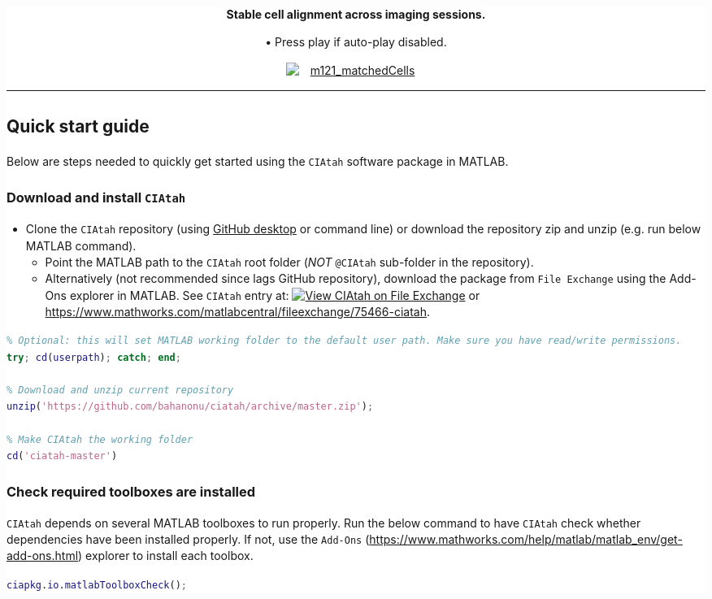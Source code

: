 <p align="center">
  <strong>Stable cell alignment across imaging sessions.</strong>
</p>
<p align="center">
 • Press play if auto-play disabled.
</p>
<p align="center">
  <a href="https://user-images.githubusercontent.com/5241605/105437652-4ca74a80-5c16-11eb-893a-87ea6d53e964.gif">
    <img src="https://user-images.githubusercontent.com/5241605/105437652-4ca74a80-5c16-11eb-893a-87ea6d53e964.gif" align="center" title="m121_matchedCells" alt="m121_matchedCells" width="20%" style="margin-left:auto;margin-right:auto;display:block;margin-bottom: 1%;">
  </a>
</p>




***

## Quick start guide

Below are steps needed to quickly get started using the `CIAtah` software package in MATLAB.

### Download and install `CIAtah`

- Clone the `CIAtah` repository (using [GitHub desktop](https://desktop.github.com/) or command line) or download the repository zip and unzip (e.g. run below MATLAB command).
  - Point the MATLAB path to the `CIAtah` root folder (*NOT* `@CIAtah` sub-folder in the repository).
  - Alternatively (not recommended since lags GitHub repository), download the package from `File Exchange` using the Add-Ons explorer in MATLAB. See `CIAtah` entry at:
 [![View CIAtah on File Exchange](https://www.mathworks.com/matlabcentral/images/matlab-file-exchange.svg)](https://www.mathworks.com/matlabcentral/fileexchange/75466-ciatah) or https://www.mathworks.com/matlabcentral/fileexchange/75466-ciatah.

 ```Matlab
 % Optional: this will set MATLAB working folder to the default user path. Make sure you have read/write permissions.
 try; cd(userpath); catch; end;

 % Download and unzip current repository
 unzip('https://github.com/bahanonu/ciatah/archive/master.zip');

 % Make CIAtah the working folder
 cd('ciatah-master')
 ```

### Check required toolboxes are installed

`CIAtah` depends on several MATLAB toolboxes to run properly. Run the below command to have `CIAtah` check whether dependencies have been installed properly. If not, use the `Add-Ons` (https://www.mathworks.com/help/matlab/matlab_env/get-add-ons.html) explorer to install each toolbox.

```Matlab
ciapkg.io.matlabToolboxCheck();
```
